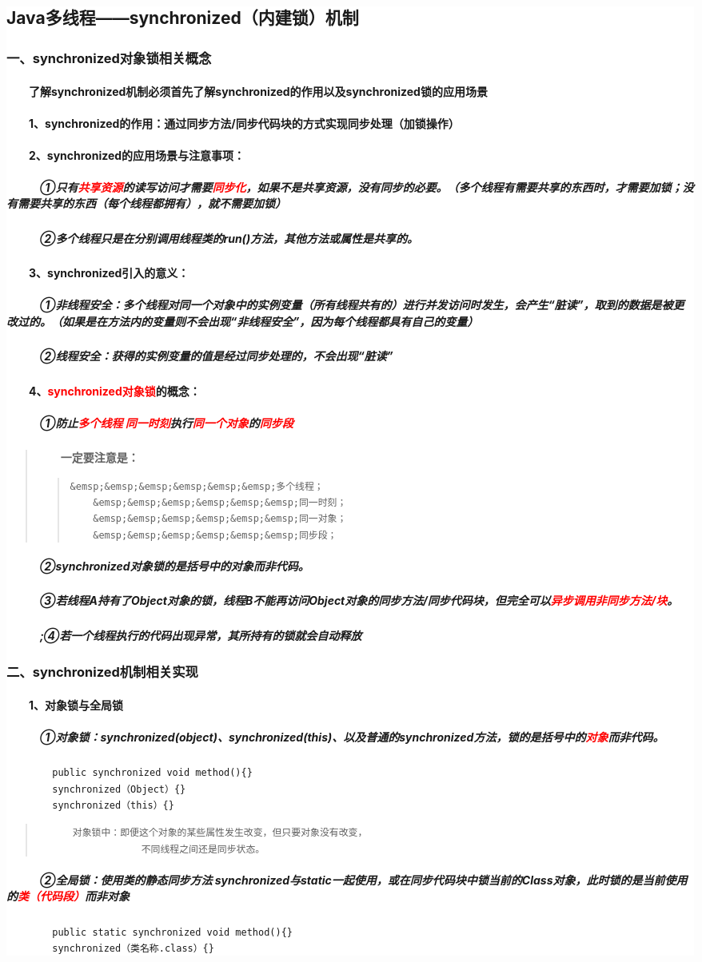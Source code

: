 ## Java多线程——synchronized（内建锁）机制	
### 一、synchronized对象锁相关概念
#### &emsp;&emsp;了解synchronized机制必须首先了解synchronized的作用以及synchronized锁的应用场景
#### &emsp;&emsp;1、synchronized的作用：通过同步方法/同步代码块的方式实现同步处理（加锁操作）
#### &emsp;&emsp;2、synchronized的应用场景与注意事项：
##### &emsp;&emsp;&emsp;①只有<font color=red>共享资源</font>的读写访问才需要<font color=red>同步化</font>，如果不是共享资源，没有同步的必要。（多个线程有需要共享的东西时，才需要加锁；没有需要共享的东西（每个线程都拥有），就不需要加锁）
##### &emsp;&emsp;&emsp;②多个线程只是在分别调用线程类的run()方法，其他方法或属性是共享的。
#### &emsp;&emsp;3、synchronized引入的意义：
##### &emsp;&emsp;&emsp;①非线程安全：多个线程对同一个对象中的实例变量（所有线程共有的）进行并发访问时发生，会产生“脏读”，取到的数据是被更改过的。（如果是在方法内的变量则不会出现“非线程安全”，因为每个线程都具有自己的变量）
##### &emsp;&emsp;&emsp;②线程安全：获得的实例变量的值是经过同步处理的，不会出现“脏读”
#### &emsp;&emsp;4、<font color=red>synchronized对象锁</font>的概念：
##### &emsp;&emsp;&emsp;①防止<font color=red>多个线程</font> <font color=red>同一时刻</font>执行<font color=red>同一个对象</font>的<font color=red>同步段</font>
> &emsp;&emsp;**一定要注意是：**
> > 	&emsp;&emsp;&emsp;&emsp;&emsp;&emsp;多个线程；
> > 		&emsp;&emsp;&emsp;&emsp;&emsp;&emsp;同一时刻；
> > 		&emsp;&emsp;&emsp;&emsp;&emsp;&emsp;同一对象；
> > 		&emsp;&emsp;&emsp;&emsp;&emsp;&emsp;同步段；

##### &emsp;&emsp;&emsp;②synchronized对象锁的是括号中的对象而非代码。
##### &emsp;&emsp;&emsp;③若线程A持有了Object对象的锁，线程B不能再访问Object对象的同步方法/同步代码块，但完全可以<font color=red>异步调用非同步方法/块</font>。
##### &emsp;&emsp;&emsp;;④若一个线程执行的代码出现异常，其所持有的锁就会自动释放
### 二、synchronized机制相关实现
#### &emsp;&emsp;1、对象锁与全局锁
##### &emsp;&emsp;&emsp;①对象锁：synchronized(object)、synchronized(this)、以及普通的synchronized方法，锁的是括号中的<font color=red>对象</font>而非代码。
~~~
		public synchronized void method(){}
		synchronized（Object）{}
		synchronized（this）{}
~~~
>			对象锁中：即便这个对象的某些属性发生改变，但只要对象没有改变，
>						不同线程之间还是同步状态。
##### &emsp;&emsp;&emsp;②全局锁：使用类的静态同步方法 synchronized与static一起使用，或在同步代码块中锁当前的Class对象，此时锁的是当前使用的<font color=red>类（代码段）</font>而非对象
~~~
		public static synchronized void method(){}
		synchronized（类名称.class）{}
~~~

